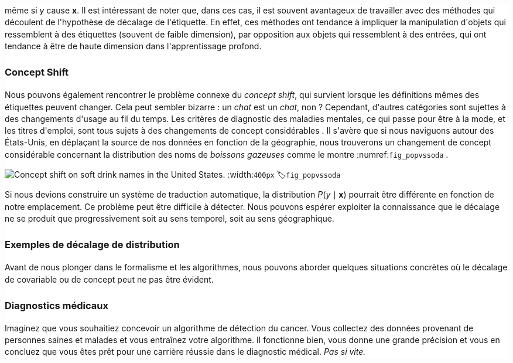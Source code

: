 même si $y$ cause $\mathbf{x}$.
Il est intéressant de noter que, dans ces cas,
il est souvent avantageux de travailler avec des méthodes
qui découlent de l'hypothèse de décalage de l'étiquette.
En effet, ces méthodes ont tendance à
impliquer la manipulation d'objets qui ressemblent à des étiquettes (souvent de faible dimension),
par opposition aux objets qui ressemblent à des entrées,
qui ont tendance à être de haute dimension dans l'apprentissage profond.

### Concept Shift

Nous pouvons également rencontrer le problème connexe du *concept shift*,
qui survient lorsque les définitions mêmes des étiquettes peuvent changer.
Cela peut sembler bizarre : un *chat* est un *chat*, non ?
Cependant, d'autres catégories sont sujettes à des changements d'usage au fil du temps.
Les critères de diagnostic des maladies mentales,
ce qui passe pour être à la mode, et les titres d'emploi,
sont tous sujets à des changements de concept considérables
.
Il s'avère que si nous naviguons autour des États-Unis,
en déplaçant la source de nos données en fonction de la géographie,
nous trouverons un changement de concept considérable concernant
la distribution des noms de *boissons gazeuses*
comme le montre :numref:`fig_popvssoda` .

![Concept shift on soft drink names in the United States.](../img/popvssoda.png) 
 :width:`400px` 
:label:`fig_popvssoda` 

 Si nous devions construire un système de traduction automatique,
la distribution $P(y \mid \mathbf{x})$ pourrait être différente
en fonction de notre emplacement.
Ce problème peut être difficile à détecter.
Nous pouvons espérer exploiter la connaissance
que le décalage ne se produit que progressivement
soit au sens temporel, soit au sens géographique.

### Exemples de décalage de distribution

Avant de nous plonger dans le formalisme et les algorithmes,
nous pouvons aborder quelques situations concrètes
où le décalage de covariable ou de concept peut ne pas être évident.


### Diagnostics médicaux

Imaginez que vous souhaitiez concevoir un algorithme de détection du cancer.
Vous collectez des données provenant de personnes saines et malades
et vous entraînez votre algorithme.
Il fonctionne bien, vous donne une grande précision
et vous en concluez que vous êtes prêt
pour une carrière réussie dans le diagnostic médical.
*Pas si vite.*
